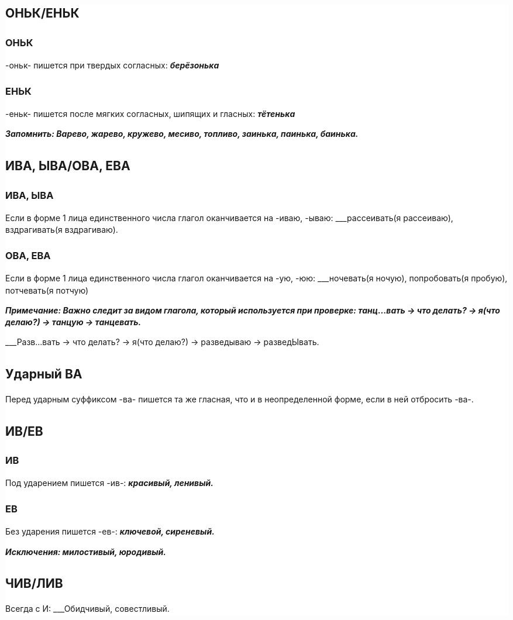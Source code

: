 
## ОНЬК/ЕНЬК
### ОНЬК
-оньк- пишется при твердых согласных:
	___берёзонька___

### ЕНЬК
-еньк- пишется после мягких согласных, шипящих и гласных:
	___тётенька___

___Запомнить: Варево, жарево, кружево, месиво, топливо, заинька, паинька, баинька.___

## ИВА, ЫВА/ОВА, ЕВА
### ИВА, ЫВА
Если в форме 1 лица единственного числа глагол оканчивается на -иваю, -ываю:
___рассеивать(я рассеиваю), вздрагивать(я вздрагиваю). 

### ОВА, ЕВА
Если в форме 1 лица единственного числа глагол оканчивается на -ую, -юю:
___ночевать(я ночую), попробовать(я пробую), потчевать(я потчую)


___Примечание:
Важно следит за видом глагола, который используется при проверке:
танц...вать -> что делать? -> я(что делаю?) -> танцую -> танцевать.___

___Разв...вать -> что делать? -> я(что делаю?) -> разведываю -> разведЫвать.


## Ударный ВА
Перед ударным суффиксом -ва- пишется та же гласная, что и в неопределенной форме, если в ней отбросить -ва-.


## ИВ/ЕВ
### ИВ
Под ударением пишется -ив-: ___красивый, ленивый.___

### ЕВ
Без ударения пишется -ев-: ___ключевой, сиреневый.___

___Исключения:
милостивый, юродивый.___

## ЧИВ/ЛИВ
Всегда с И:
___Обидчивый, совестливый.

